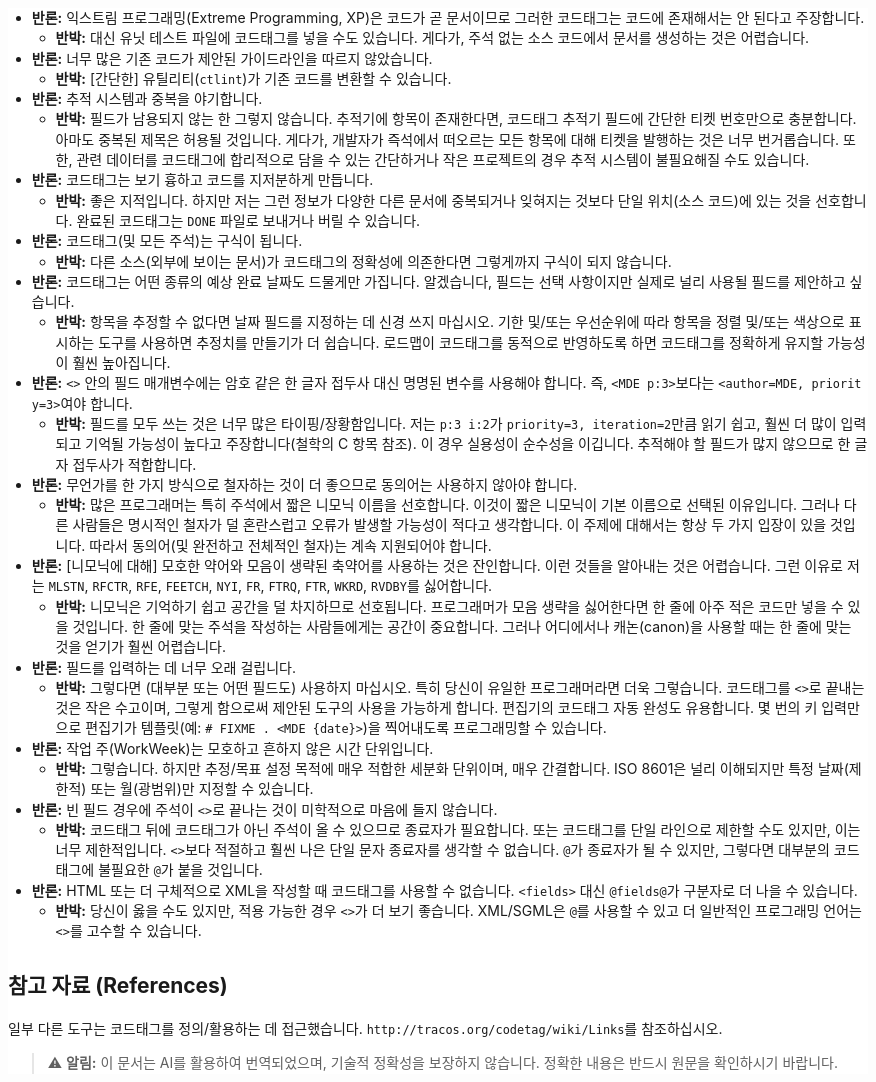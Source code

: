 *   **반론:** 익스트림 프로그래밍(Extreme Programming, XP)은 코드가 곧 문서이므로 그러한 코드태그는 코드에 존재해서는 안 된다고 주장합니다.
    *   **반박:** 대신 유닛 테스트 파일에 코드태그를 넣을 수도 있습니다. 게다가, 주석 없는 소스 코드에서 문서를 생성하는 것은 어렵습니다.
*   **반론:** 너무 많은 기존 코드가 제안된 가이드라인을 따르지 않았습니다.
    *   **반박:** [간단한] 유틸리티(`ctlint`)가 기존 코드를 변환할 수 있습니다.
*   **반론:** 추적 시스템과 중복을 야기합니다.
    *   **반박:** 필드가 남용되지 않는 한 그렇지 않습니다. 추적기에 항목이 존재한다면, 코드태그 추적기 필드에 간단한 티켓 번호만으로 충분합니다. 아마도 중복된 제목은 허용될 것입니다. 게다가, 개발자가 즉석에서 떠오르는 모든 항목에 대해 티켓을 발행하는 것은 너무 번거롭습니다. 또한, 관련 데이터를 코드태그에 합리적으로 담을 수 있는 간단하거나 작은 프로젝트의 경우 추적 시스템이 불필요해질 수도 있습니다.
*   **반론:** 코드태그는 보기 흉하고 코드를 지저분하게 만듭니다.
    *   **반박:** 좋은 지적입니다. 하지만 저는 그런 정보가 다양한 다른 문서에 중복되거나 잊혀지는 것보다 단일 위치(소스 코드)에 있는 것을 선호합니다. 완료된 코드태그는 `DONE` 파일로 보내거나 버릴 수 있습니다.
*   **반론:** 코드태그(및 모든 주석)는 구식이 됩니다.
    *   **반박:** 다른 소스(외부에 보이는 문서)가 코드태그의 정확성에 의존한다면 그렇게까지 구식이 되지 않습니다.
*   **반론:** 코드태그는 어떤 종류의 예상 완료 날짜도 드물게만 가집니다. 알겠습니다, 필드는 선택 사항이지만 실제로 널리 사용될 필드를 제안하고 싶습니다.
    *   **반박:** 항목을 추정할 수 없다면 날짜 필드를 지정하는 데 신경 쓰지 마십시오. 기한 및/또는 우선순위에 따라 항목을 정렬 및/또는 색상으로 표시하는 도구를 사용하면 추정치를 만들기가 더 쉽습니다. 로드맵이 코드태그를 동적으로 반영하도록 하면 코드태그를 정확하게 유지할 가능성이 훨씬 높아집니다.
*   **반론:** `<>` 안의 필드 매개변수에는 암호 같은 한 글자 접두사 대신 명명된 변수를 사용해야 합니다. 즉, `<MDE p:3>`보다는 `<author=MDE, priority=3>`여야 합니다.
    *   **반박:** 필드를 모두 쓰는 것은 너무 많은 타이핑/장황함입니다. 저는 `p:3 i:2`가 `priority=3, iteration=2`만큼 읽기 쉽고, 훨씬 더 많이 입력되고 기억될 가능성이 높다고 주장합니다(철학의 C 항목 참조). 이 경우 실용성이 순수성을 이깁니다. 추적해야 할 필드가 많지 않으므로 한 글자 접두사가 적합합니다.
*   **반론:** 무언가를 한 가지 방식으로 철자하는 것이 더 좋으므로 동의어는 사용하지 않아야 합니다.
    *   **반박:** 많은 프로그래머는 특히 주석에서 짧은 니모닉 이름을 선호합니다. 이것이 짧은 니모닉이 기본 이름으로 선택된 이유입니다. 그러나 다른 사람들은 명시적인 철자가 덜 혼란스럽고 오류가 발생할 가능성이 적다고 생각합니다. 이 주제에 대해서는 항상 두 가지 입장이 있을 것입니다. 따라서 동의어(및 완전하고 전체적인 철자)는 계속 지원되어야 합니다.
*   **반론:** [니모닉에 대해] 모호한 약어와 모음이 생략된 축약어를 사용하는 것은 잔인합니다. 이런 것들을 알아내는 것은 어렵습니다. 그런 이유로 저는 `MLSTN`, `RFCTR`, `RFE`, `FEETCH`, `NYI`, `FR`, `FTRQ`, `FTR`, `WKRD`, `RVDBY`를 싫어합니다.
    *   **반박:** 니모닉은 기억하기 쉽고 공간을 덜 차지하므로 선호됩니다. 프로그래머가 모음 생략을 싫어한다면 한 줄에 아주 적은 코드만 넣을 수 있을 것입니다. 한 줄에 맞는 주석을 작성하는 사람들에게는 공간이 중요합니다. 그러나 어디에서나 캐논(canon)을 사용할 때는 한 줄에 맞는 것을 얻기가 훨씬 어렵습니다.
*   **반론:** 필드를 입력하는 데 너무 오래 걸립니다.
    *   **반박:** 그렇다면 (대부분 또는 어떤 필드도) 사용하지 마십시오. 특히 당신이 유일한 프로그래머라면 더욱 그렇습니다. 코드태그를 `<>`로 끝내는 것은 작은 수고이며, 그렇게 함으로써 제안된 도구의 사용을 가능하게 합니다. 편집기의 코드태그 자동 완성도 유용합니다. 몇 번의 키 입력만으로 편집기가 템플릿(예: `# FIXME . <MDE {date}>`)을 찍어내도록 프로그래밍할 수 있습니다.
*   **반론:** 작업 주(WorkWeek)는 모호하고 흔하지 않은 시간 단위입니다.
    *   **반박:** 그렇습니다. 하지만 추정/목표 설정 목적에 매우 적합한 세분화 단위이며, 매우 간결합니다. ISO 8601은 널리 이해되지만 특정 날짜(제한적) 또는 월(광범위)만 지정할 수 있습니다.
*   **반론:** 빈 필드 경우에 주석이 `<>`로 끝나는 것이 미학적으로 마음에 들지 않습니다.
    *   **반박:** 코드태그 뒤에 코드태그가 아닌 주석이 올 수 있으므로 종료자가 필요합니다. 또는 코드태그를 단일 라인으로 제한할 수도 있지만, 이는 너무 제한적입니다. `<>`보다 적절하고 훨씬 나은 단일 문자 종료자를 생각할 수 없습니다. `@`가 종료자가 될 수 있지만, 그렇다면 대부분의 코드태그에 불필요한 `@`가 붙을 것입니다.
*   **반론:** HTML 또는 더 구체적으로 XML을 작성할 때 코드태그를 사용할 수 없습니다. `<fields>` 대신 `@fields@`가 구분자로 더 나을 수 있습니다.
    *   **반박:** 당신이 옳을 수도 있지만, 적용 가능한 경우 `<>`가 더 보기 좋습니다. XML/SGML은 `@`를 사용할 수 있고 더 일반적인 프로그래밍 언어는 `<>`를 고수할 수 있습니다.

## 참고 자료 (References)

일부 다른 도구는 코드태그를 정의/활용하는 데 접근했습니다. `http://tracos.org/codetag/wiki/Links`를 참조하십시오.

> ⚠️ **알림:** 이 문서는 AI를 활용하여 번역되었으며, 기술적 정확성을 보장하지 않습니다. 정확한 내용은 반드시 원문을 확인하시기 바랍니다.
